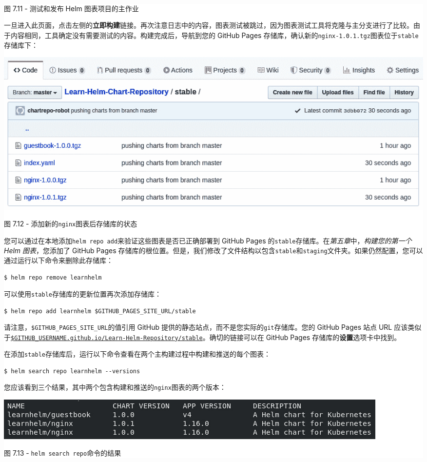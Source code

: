图 7.11 - 测试和发布 Helm 图表项目的主作业

一旦进入此页面，点击左侧的**立即构建**链接。再次注意日志中的内容，图表测试被跳过，因为图表测试工具将克隆与主分支进行了比较。由于内容相同，工具确定没有需要测试的内容。构建完成后，导航到您的 GitHub Pages 存储库，确认新的`nginx-1.0.1.tgz`图表位于`stable`存储库下：

![图 7.12 - 添加新的 nginx 图表后存储库的状态](img/Figure_7.12.jpg)

图 7.12 - 添加新的`nginx`图表后存储库的状态

您可以通过在本地添加`helm repo add`来验证这些图表是否已正确部署到 GitHub Pages 的`stable`存储库。在*第五章*中，*构建您的第一个 Helm 图表*，您添加了 GitHub Pages 存储库的根位置。但是，我们修改了文件结构以包含`stable`和`staging`文件夹。如果仍然配置，您可以通过运行以下命令来删除此存储库：

```
$ helm repo remove learnhelm
```

可以使用`stable`存储库的更新位置再次添加存储库：

```
$ helm repo add learnhelm $GITHUB_PAGES_SITE_URL/stable
```

请注意，`$GITHUB_PAGES_SITE_URL`的值引用 GitHub 提供的静态站点，而不是您实际的`git`存储库。您的 GitHub Pages 站点 URL 应该类似于[`$GITHUB_USERNAME.github.io/Learn-Helm-Repository/stable`](https://$GITHUB_USERNAME.github.io/Learn-Helm-Repository/stable)。确切的链接可以在 GitHub Pages 存储库的**设置**选项卡中找到。

在添加`stable`存储库后，运行以下命令查看在两个主构建过程中构建和推送的每个图表：

```
$ helm search repo learnhelm --versions
```

您应该看到三个结果，其中两个包含构建和推送的`nginx`图表的两个版本：

![图 7.13 - `helm search repo`命令的结果](img/Figure_7.13.jpg)

图 7.13 - `helm search repo`命令的结果
